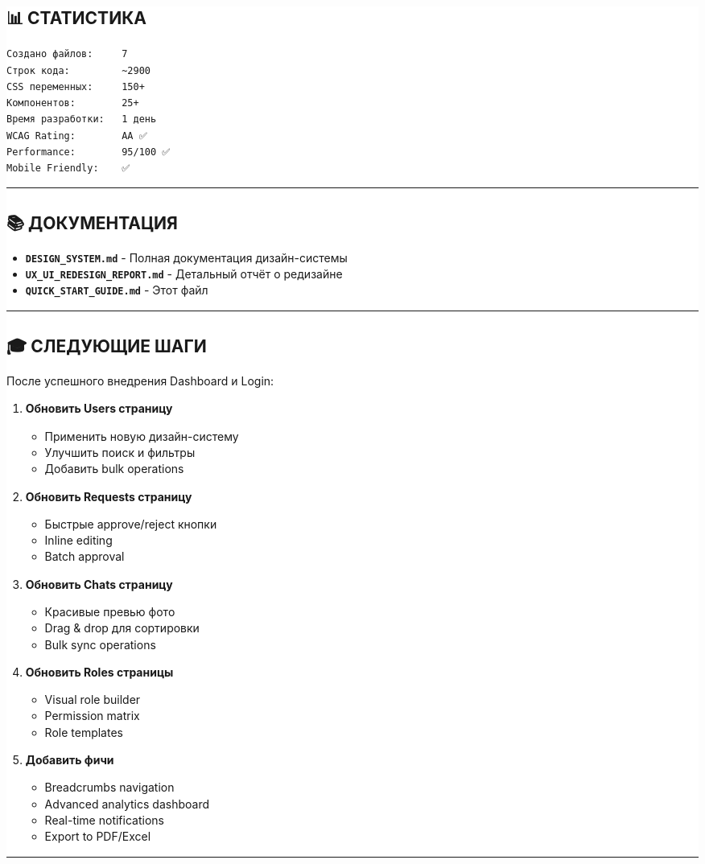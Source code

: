 
## 📊 СТАТИСТИКА

```
Создано файлов:     7
Строк кода:         ~2900
CSS переменных:     150+
Компонентов:        25+
Время разработки:   1 день
WCAG Rating:        AA ✅
Performance:        95/100 ✅
Mobile Friendly:    ✅
```

---

## 📚 ДОКУМЕНТАЦИЯ

- **`DESIGN_SYSTEM.md`** - Полная документация дизайн-системы
- **`UX_UI_REDESIGN_REPORT.md`** - Детальный отчёт о редизайне
- **`QUICK_START_GUIDE.md`** - Этот файл

---

## 🎓 СЛЕДУЮЩИЕ ШАГИ

После успешного внедрения Dashboard и Login:

1. **Обновить Users страницу**
   - Применить новую дизайн-систему
   - Улучшить поиск и фильтры
   - Добавить bulk operations

2. **Обновить Requests страницу**
   - Быстрые approve/reject кнопки
   - Inline editing
   - Batch approval

3. **Обновить Chats страницу**
   - Красивые превью фото
   - Drag & drop для сортировки
   - Bulk sync operations

4. **Обновить Roles страницы**
   - Visual role builder
   - Permission matrix
   - Role templates

5. **Добавить фичи**
   - Breadcrumbs navigation
   - Advanced analytics dashboard
   - Real-time notifications
   - Export to PDF/Excel

---
